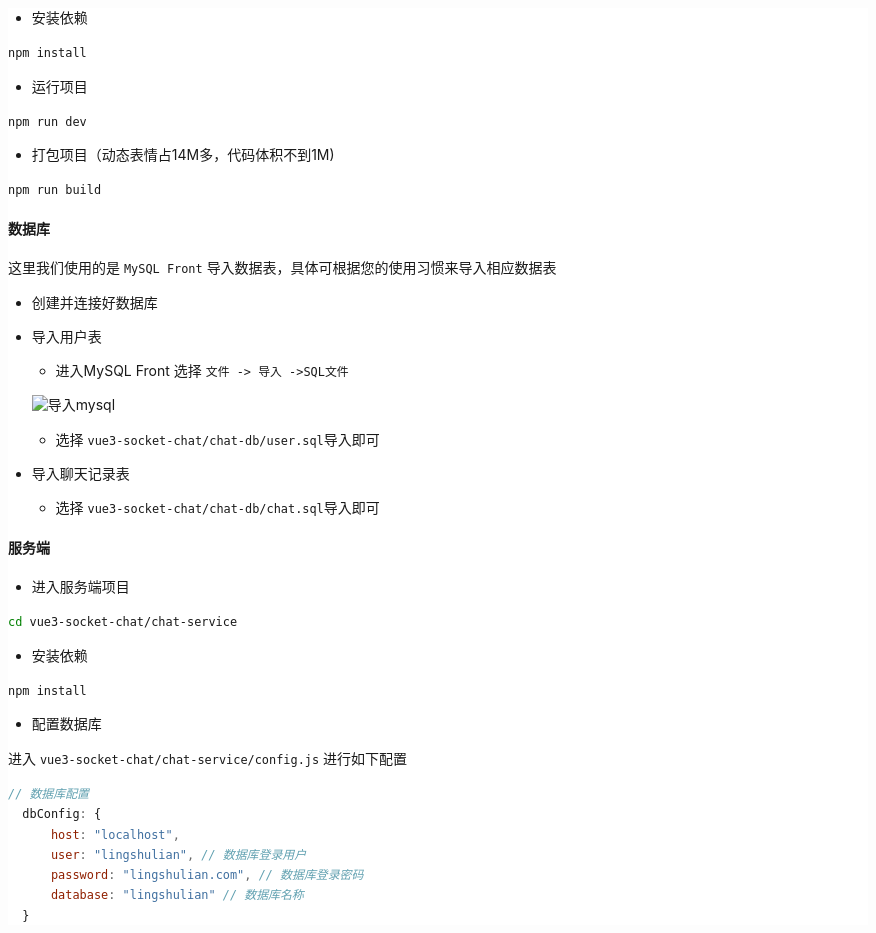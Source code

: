 - 安装依赖

```bash
npm install
```

- 运行项目

```bash
npm run dev
```

- 打包项目（动态表情占14M多，代码体积不到1M)

```bash
npm run build
```

#### 数据库

这里我们使用的是 `MySQL Front` 导入数据表，具体可根据您的使用习惯来导入相应数据表

- 创建并连接好数据库

- 导入用户表

  - 进入MySQL Front 选择 `文件 -> 导入 ->SQL文件  `

  ![导入mysql](https://github.com/lingshulian/vue3-socket-chat/blob/main/image/导入mysql.png)

  - 选择 `vue3-socket-chat/chat-db/user.sql`导入即可

- 导入聊天记录表

  - 选择 `vue3-socket-chat/chat-db/chat.sql`导入即可

#### 服务端

- 进入服务端项目

```bash
cd vue3-socket-chat/chat-service
```

- 安装依赖

```bash
npm install
```

- 配置数据库

进入 `vue3-socket-chat/chat-service/config.js` 进行如下配置

```js
// 数据库配置
  dbConfig: {
      host: "localhost", 
      user: "lingshulian", // 数据库登录用户
      password: "lingshulian.com", // 数据库登录密码
      database: "lingshulian" // 数据库名称
  }
```
